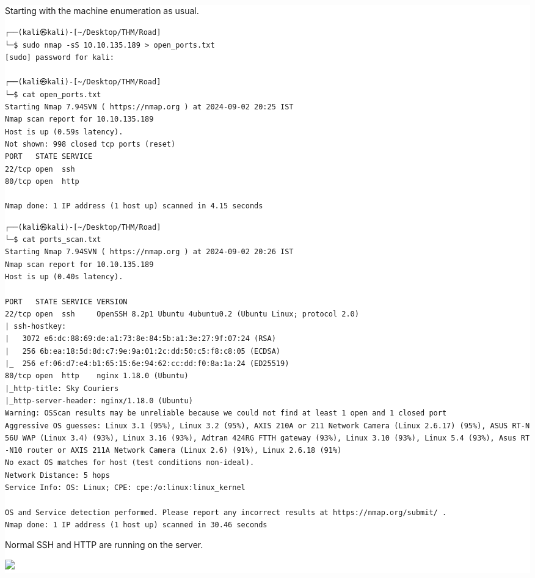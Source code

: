 Starting with the machine enumeration as usual.

```
┌──(kali㉿kali)-[~/Desktop/THM/Road]
└─$ sudo nmap -sS 10.10.135.189 > open_ports.txt                     
[sudo] password for kali: 
                                                                                                                                                 
┌──(kali㉿kali)-[~/Desktop/THM/Road]
└─$ cat open_ports.txt        
Starting Nmap 7.94SVN ( https://nmap.org ) at 2024-09-02 20:25 IST
Nmap scan report for 10.10.135.189
Host is up (0.59s latency).
Not shown: 998 closed tcp ports (reset)
PORT   STATE SERVICE
22/tcp open  ssh
80/tcp open  http

Nmap done: 1 IP address (1 host up) scanned in 4.15 seconds
```
```
┌──(kali㉿kali)-[~/Desktop/THM/Road]
└─$ cat ports_scan.txt  
Starting Nmap 7.94SVN ( https://nmap.org ) at 2024-09-02 20:26 IST
Nmap scan report for 10.10.135.189
Host is up (0.40s latency).

PORT   STATE SERVICE VERSION
22/tcp open  ssh     OpenSSH 8.2p1 Ubuntu 4ubuntu0.2 (Ubuntu Linux; protocol 2.0)
| ssh-hostkey: 
|   3072 e6:dc:88:69:de:a1:73:8e:84:5b:a1:3e:27:9f:07:24 (RSA)
|   256 6b:ea:18:5d:8d:c7:9e:9a:01:2c:dd:50:c5:f8:c8:05 (ECDSA)
|_  256 ef:06:d7:e4:b1:65:15:6e:94:62:cc:dd:f0:8a:1a:24 (ED25519)
80/tcp open  http    nginx 1.18.0 (Ubuntu)
|_http-title: Sky Couriers
|_http-server-header: nginx/1.18.0 (Ubuntu)
Warning: OSScan results may be unreliable because we could not find at least 1 open and 1 closed port
Aggressive OS guesses: Linux 3.1 (95%), Linux 3.2 (95%), AXIS 210A or 211 Network Camera (Linux 2.6.17) (95%), ASUS RT-N56U WAP (Linux 3.4) (93%), Linux 3.16 (93%), Adtran 424RG FTTH gateway (93%), Linux 3.10 (93%), Linux 5.4 (93%), Asus RT-N10 router or AXIS 211A Network Camera (Linux 2.6) (91%), Linux 2.6.18 (91%)
No exact OS matches for host (test conditions non-ideal).
Network Distance: 5 hops
Service Info: OS: Linux; CPE: cpe:/o:linux:linux_kernel

OS and Service detection performed. Please report any incorrect results at https://nmap.org/submit/ .
Nmap done: 1 IP address (1 host up) scanned in 30.46 seconds
```

Normal SSH and HTTP are running on the server.

<img src=https://github.com/user-attachments/assets/cf886619-4bdd-4637-ab52-34f43623a4de>
